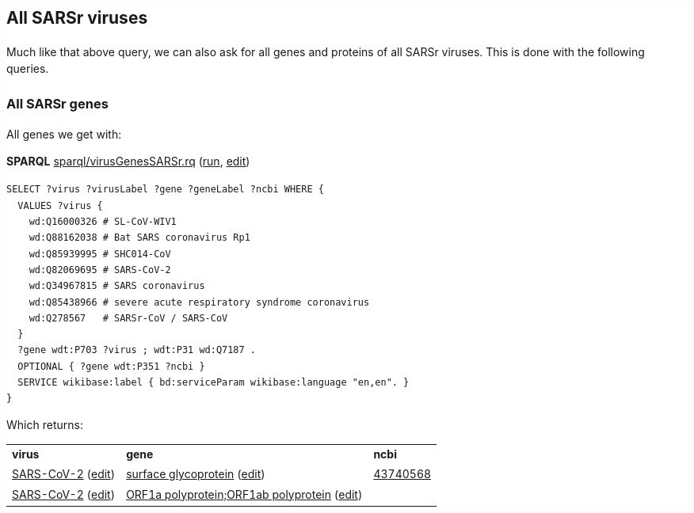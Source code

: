 ## All SARSr viruses

Much like that above query, we can also ask for all genes and proteins
of all SARSr viruses. This is done with the following queries.

### All SARSr genes

All genes we get with:

**SPARQL** [sparql/virusGenesSARSr.rq](sparql/virusGenesSARSr.code.html) ([run](https://query.wikidata.org/embed.html#SELECT%20%3Fvirus%20%3FvirusLabel%20%3Fgene%20%3FgeneLabel%20%3Fncbi%20WHERE%20%7B%0A%20%20VALUES%20%3Fvirus%20%7B%0A%20%20%20%20wd%3AQ16000326%20%23%20SL-CoV-WIV1%0A%20%20%20%20wd%3AQ88162038%20%23%20Bat%20SARS%20coronavirus%20Rp1%0A%20%20%20%20wd%3AQ85939995%20%23%20SHC014-CoV%0A%20%20%20%20wd%3AQ82069695%20%23%20SARS-CoV-2%0A%20%20%20%20wd%3AQ34967815%20%23%20SARS%20coronavirus%0A%20%20%20%20wd%3AQ85438966%20%23%20severe%20acute%20respiratory%20syndrome%20coronavirus%0A%20%20%20%20wd%3AQ278567%20%20%20%23%20SARSr-CoV%20%2F%20SARS-CoV%0A%20%20%7D%0A%20%20%3Fgene%20wdt%3AP703%20%3Fvirus%20%3B%20wdt%3AP31%20wd%3AQ7187%20.%0A%20%20OPTIONAL%20%7B%20%3Fgene%20wdt%3AP351%20%3Fncbi%20%7D%0A%20%20SERVICE%20wikibase%3Alabel%20%7B%20bd%3AserviceParam%20wikibase%3Alanguage%20%22en%2Cen%22.%20%7D%0A%7D%0A), [edit](https://query.wikidata.org/#SELECT%20%3Fvirus%20%3FvirusLabel%20%3Fgene%20%3FgeneLabel%20%3Fncbi%20WHERE%20%7B%0A%20%20VALUES%20%3Fvirus%20%7B%0A%20%20%20%20wd%3AQ16000326%20%23%20SL-CoV-WIV1%0A%20%20%20%20wd%3AQ88162038%20%23%20Bat%20SARS%20coronavirus%20Rp1%0A%20%20%20%20wd%3AQ85939995%20%23%20SHC014-CoV%0A%20%20%20%20wd%3AQ82069695%20%23%20SARS-CoV-2%0A%20%20%20%20wd%3AQ34967815%20%23%20SARS%20coronavirus%0A%20%20%20%20wd%3AQ85438966%20%23%20severe%20acute%20respiratory%20syndrome%20coronavirus%0A%20%20%20%20wd%3AQ278567%20%20%20%23%20SARSr-CoV%20%2F%20SARS-CoV%0A%20%20%7D%0A%20%20%3Fgene%20wdt%3AP703%20%3Fvirus%20%3B%20wdt%3AP31%20wd%3AQ7187%20.%0A%20%20OPTIONAL%20%7B%20%3Fgene%20wdt%3AP351%20%3Fncbi%20%7D%0A%20%20SERVICE%20wikibase%3Alabel%20%7B%20bd%3AserviceParam%20wikibase%3Alanguage%20%22en%2Cen%22.%20%7D%0A%7D%0A))

```sparql
SELECT ?virus ?virusLabel ?gene ?geneLabel ?ncbi WHERE {
  VALUES ?virus {
    wd:Q16000326 # SL-CoV-WIV1
    wd:Q88162038 # Bat SARS coronavirus Rp1
    wd:Q85939995 # SHC014-CoV
    wd:Q82069695 # SARS-CoV-2
    wd:Q34967815 # SARS coronavirus
    wd:Q85438966 # severe acute respiratory syndrome coronavirus
    wd:Q278567   # SARSr-CoV / SARS-CoV
  }
  ?gene wdt:P703 ?virus ; wdt:P31 wd:Q7187 .
  OPTIONAL { ?gene wdt:P351 ?ncbi }
  SERVICE wikibase:label { bd:serviceParam wikibase:language "en,en". }
}
```

Which returns:

<table>
  <tr>
    <td><b>virus</b></td>
    <td><b>gene</b></td>
    <td><b>ncbi</b></td>
  </tr>
  <tr>
    <td><a href="https://scholia.toolforge.org/Q82069695">SARS-CoV-2</a> (<a href="http://www.wikidata.org/entity/Q82069695">edit</a>)</td>
    <td><a href="https://scholia.toolforge.org/Q88000922">surface glycoprotein</a> (<a href="http://www.wikidata.org/entity/Q88000922">edit</a>)</td>
    <td><a href="https://www.ncbi.nlm.nih.gov/taxonomy/43740568">43740568</a></td>
  </tr>
  <tr>
    <td><a href="https://scholia.toolforge.org/Q82069695">SARS-CoV-2</a> (<a href="http://www.wikidata.org/entity/Q82069695">edit</a>)</td>
    <td><a href="https://scholia.toolforge.org/Q88088053">ORF1a polyprotein;ORF1ab polyprotein</a> (<a href="http://www.wikidata.org/entity/Q88088053">edit</a>)</td>